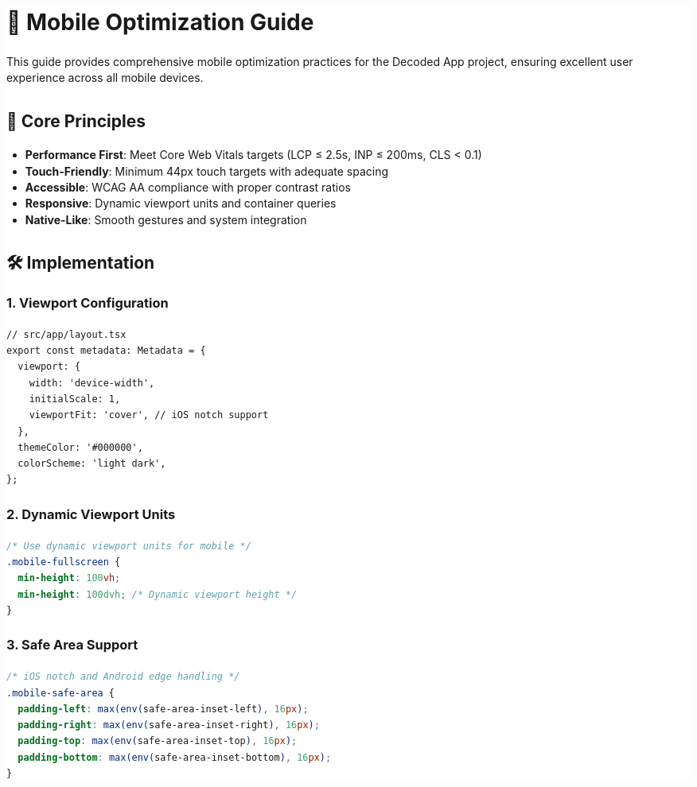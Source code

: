 # 📱 Mobile Optimization Guide

This guide provides comprehensive mobile optimization practices for the Decoded App project, ensuring excellent user experience across all mobile devices.

## 🎯 Core Principles

- **Performance First**: Meet Core Web Vitals targets (LCP ≤ 2.5s, INP ≤ 200ms, CLS < 0.1)
- **Touch-Friendly**: Minimum 44px touch targets with adequate spacing
- **Accessible**: WCAG AA compliance with proper contrast ratios
- **Responsive**: Dynamic viewport units and container queries
- **Native-Like**: Smooth gestures and system integration

## 🛠️ Implementation

### 1. Viewport Configuration

```tsx
// src/app/layout.tsx
export const metadata: Metadata = {
  viewport: {
    width: 'device-width',
    initialScale: 1,
    viewportFit: 'cover', // iOS notch support
  },
  themeColor: '#000000',
  colorScheme: 'light dark',
};
```

### 2. Dynamic Viewport Units

```css
/* Use dynamic viewport units for mobile */
.mobile-fullscreen {
  min-height: 100vh;
  min-height: 100dvh; /* Dynamic viewport height */
}
```

### 3. Safe Area Support

```css
/* iOS notch and Android edge handling */
.mobile-safe-area {
  padding-left: max(env(safe-area-inset-left), 16px);
  padding-right: max(env(safe-area-inset-right), 16px);
  padding-top: max(env(safe-area-inset-top), 16px);
  padding-bottom: max(env(safe-area-inset-bottom), 16px);
}
```
